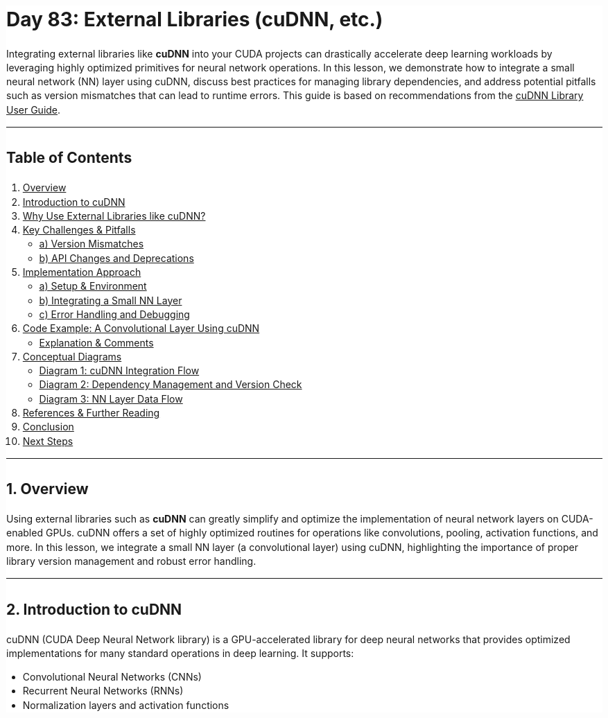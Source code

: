 # Day 83: External Libraries (cuDNN, etc.)

Integrating external libraries like **cuDNN** into your CUDA projects can drastically accelerate deep learning workloads by leveraging highly optimized primitives for neural network operations. In this lesson, we demonstrate how to integrate a small neural network (NN) layer using cuDNN, discuss best practices for managing library dependencies, and address potential pitfalls such as version mismatches that can lead to runtime errors. This guide is based on recommendations from the [cuDNN Library User Guide](https://docs.nvidia.com/cuda/cudnn/index.html).

---

## Table of Contents

1. [Overview](#1-overview)  
2. [Introduction to cuDNN](#2-introduction-to-cudnn)  
3. [Why Use External Libraries like cuDNN?](#3-why-use-external-libraries-like-cudnn)  
4. [Key Challenges & Pitfalls](#4-key-challenges--pitfalls)  
   - [a) Version Mismatches](#a-version-mismatches)  
   - [b) API Changes and Deprecations](#b-api-changes-and-deprecations)  
5. [Implementation Approach](#5-implementation-approach)  
   - [a) Setup & Environment](#a-setup--environment)  
   - [b) Integrating a Small NN Layer](#b-integrating-a-small-nn-layer)  
   - [c) Error Handling and Debugging](#c-error-handling-and-debugging)  
6. [Code Example: A Convolutional Layer Using cuDNN](#6-code-example-a-convolutional-layer-using-cudnn)  
   - [Explanation & Comments](#explanation--comments)  
7. [Conceptual Diagrams](#7-conceptual-diagrams)  
   - [Diagram 1: cuDNN Integration Flow](#diagram-1-cudnn-integration-flow)  
   - [Diagram 2: Dependency Management and Version Check](#diagram-2-dependency-management-and-version-check)  
   - [Diagram 3: NN Layer Data Flow](#diagram-3-nn-layer-data-flow)  
8. [References & Further Reading](#8-references--further-reading)  
9. [Conclusion](#9-conclusion)  
10. [Next Steps](#10-next-steps)

---

## 1. Overview

Using external libraries such as **cuDNN** can greatly simplify and optimize the implementation of neural network layers on CUDA-enabled GPUs. cuDNN offers a set of highly optimized routines for operations like convolutions, pooling, activation functions, and more. In this lesson, we integrate a small NN layer (a convolutional layer) using cuDNN, highlighting the importance of proper library version management and robust error handling.

---

## 2. Introduction to cuDNN

cuDNN (CUDA Deep Neural Network library) is a GPU-accelerated library for deep neural networks that provides optimized implementations for many standard operations in deep learning. It supports:
- Convolutional Neural Networks (CNNs)
- Recurrent Neural Networks (RNNs)
- Normalization layers and activation functions

